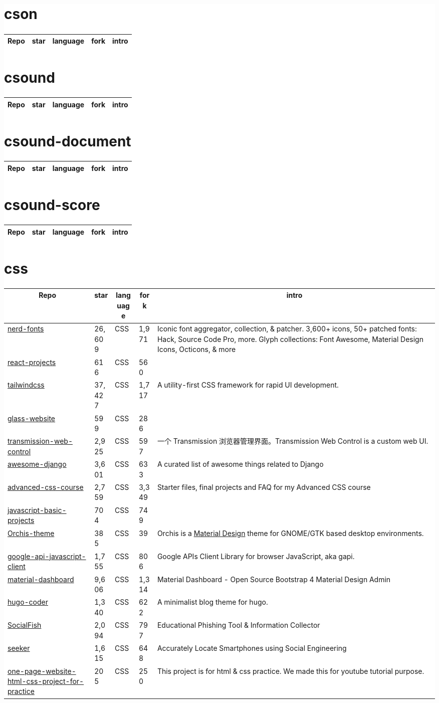 
# cson

Repo|star|language|fork|intro
-|-|-|-|-



# csound

Repo|star|language|fork|intro
-|-|-|-|-



# csound-document

Repo|star|language|fork|intro
-|-|-|-|-



# csound-score

Repo|star|language|fork|intro
-|-|-|-|-



# css

Repo|star|language|fork|intro
-|-|-|-|-
[nerd-fonts](https://hub.fastgit.org//ryanoasis/nerd-fonts)|26,609|CSS|1,971|Iconic font aggregator, collection, & patcher. 3,600+ icons, 50+ patched fonts: Hack, Source Code Pro, more. Glyph collections: Font Awesome, Material Design Icons, Octicons, & more
[react-projects](https://hub.fastgit.org//john-smilga/react-projects)|616|CSS|560|
[tailwindcss](https://hub.fastgit.org//tailwindlabs/tailwindcss)|37,427|CSS|1,717|A utility-first CSS framework for rapid UI development.
[glass-website](https://hub.fastgit.org//developedbyed/glass-website)|599|CSS|286|
[transmission-web-control](https://hub.fastgit.org//ronggang/transmission-web-control)|2,925|CSS|597|一个 Transmission 浏览器管理界面。Transmission Web Control is a custom web UI.
[awesome-django](https://hub.fastgit.org//wsvincent/awesome-django)|3,601|CSS|633|A curated list of awesome things related to Django
[advanced-css-course](https://hub.fastgit.org//jonasschmedtmann/advanced-css-course)|2,759|CSS|3,349|Starter files, final projects and FAQ for my Advanced CSS course
[javascript-basic-projects](https://hub.fastgit.org//john-smilga/javascript-basic-projects)|704|CSS|749|
[Orchis-theme](https://hub.fastgit.org//vinceliuice/Orchis-theme)|385|CSS|39|Orchis is a [Material Design](https://material.io) theme for GNOME/GTK based desktop environments.
[google-api-javascript-client](https://hub.fastgit.org//google/google-api-javascript-client)|1,755|CSS|806|Google APIs Client Library for browser JavaScript, aka gapi.
[material-dashboard](https://hub.fastgit.org//creativetimofficial/material-dashboard)|9,606|CSS|1,314|Material Dashboard - Open Source Bootstrap 4 Material Design Admin
[hugo-coder](https://hub.fastgit.org//luizdepra/hugo-coder)|1,340|CSS|622|A minimalist blog theme for hugo.
[SocialFish](https://hub.fastgit.org//UndeadSec/SocialFish)|2,094|CSS|797|Educational Phishing Tool & Information Collector
[seeker](https://hub.fastgit.org//thewhiteh4t/seeker)|1,615|CSS|648|Accurately Locate Smartphones using Social Engineering
[one-page-website-html-css-project-for-practice](https://hub.fastgit.org//WebCifar/one-page-website-html-css-project-for-practice)|205|CSS|250|This project is for html & css practice. We made this for youtube tutorial purpose.